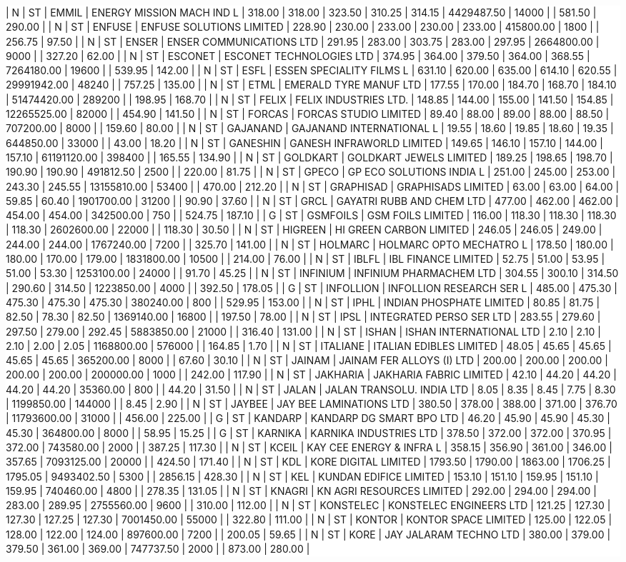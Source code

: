 | N | ST | EMMIL | ENERGY MISSION MACH IND L | 318.00 | 318.00 | 323.50 | 310.25 | 314.15 | 4429487.50 | 14000 |  | 581.50 | 290.00 |
| N | ST | ENFUSE | ENFUSE SOLUTIONS LIMITED | 228.90 | 230.00 | 233.00 | 230.00 | 233.00 | 415800.00 | 1800 |  | 256.75 | 97.50 |
| N | ST | ENSER | ENSER COMMUNICATIONS LTD | 291.95 | 283.00 | 303.75 | 283.00 | 297.95 | 2664800.00 | 9000 |  | 327.20 | 62.00 |
| N | ST | ESCONET | ESCONET TECHNOLOGIES LTD | 374.95 | 364.00 | 379.50 | 364.00 | 368.55 | 7264180.00 | 19600 |  | 539.95 | 142.00 |
| N | ST | ESFL | ESSEN SPECIALITY FILMS L | 631.10 | 620.00 | 635.00 | 614.10 | 620.55 | 29991942.00 | 48240 |  | 757.25 | 135.00 |
| N | ST | ETML | EMERALD TYRE MANUF LTD | 177.55 | 170.00 | 184.70 | 168.70 | 184.10 | 51474420.00 | 289200 |  | 198.95 | 168.70 |
| N | ST | FELIX | FELIX INDUSTRIES LTD. | 148.85 | 144.00 | 155.00 | 141.50 | 154.85 | 12265525.00 | 82000 |  | 454.90 | 141.50 |
| N | ST | FORCAS | FORCAS STUDIO LIMITED | 89.40 | 88.00 | 89.00 | 88.00 | 88.50 | 707200.00 | 8000 |  | 159.60 | 80.00 |
| N | ST | GAJANAND | GAJANAND INTERNATIONAL L | 19.55 | 18.60 | 19.85 | 18.60 | 19.35 | 644850.00 | 33000 |  | 43.00 | 18.20 |
| N | ST | GANESHIN | GANESH INFRAWORLD LIMITED | 149.65 | 146.10 | 157.10 | 144.00 | 157.10 | 61191120.00 | 398400 |  | 165.55 | 134.90 |
| N | ST | GOLDKART | GOLDKART JEWELS LIMITED | 189.25 | 198.65 | 198.70 | 190.90 | 190.90 | 491812.50 | 2500 |  | 220.00 | 81.75 |
| N | ST | GPECO | GP ECO SOLUTIONS INDIA L | 251.00 | 245.00 | 253.00 | 243.30 | 245.55 | 13155810.00 | 53400 |  | 470.00 | 212.20 |
| N | ST | GRAPHISAD | GRAPHISADS LIMITED | 63.00 | 63.00 | 64.00 | 59.85 | 60.40 | 1901700.00 | 31200 |  | 90.90 | 37.60 |
| N | ST | GRCL | GAYATRI RUBB AND CHEM LTD | 477.00 | 462.00 | 462.00 | 454.00 | 454.00 | 342500.00 | 750 |  | 524.75 | 187.10 |
| G | ST | GSMFOILS | GSM FOILS LIMITED | 116.00 | 118.30 | 118.30 | 118.30 | 118.30 | 2602600.00 | 22000 |  | 118.30 | 30.50 |
| N | ST | HIGREEN | HI GREEN CARBON LIMITED | 246.05 | 246.05 | 249.00 | 244.00 | 244.00 | 1767240.00 | 7200 |  | 325.70 | 141.00 |
| N | ST | HOLMARC | HOLMARC OPTO MECHATRO L | 178.50 | 180.00 | 180.00 | 170.00 | 179.00 | 1831800.00 | 10500 |  | 214.00 | 76.00 |
| N | ST | IBLFL | IBL FINANCE LIMITED | 52.75 | 51.00 | 53.95 | 51.00 | 53.30 | 1253100.00 | 24000 |  | 91.70 | 45.25 |
| N | ST | INFINIUM | INFINIUM PHARMACHEM LTD | 304.55 | 300.10 | 314.50 | 290.60 | 314.50 | 1223850.00 | 4000 |  | 392.50 | 178.05 |
| G | ST | INFOLLION | INFOLLION RESEARCH SER L | 485.00 | 475.30 | 475.30 | 475.30 | 475.30 | 380240.00 | 800 |  | 529.95 | 153.00 |
| N | ST | IPHL | INDIAN PHOSPHATE LIMITED | 80.85 | 81.75 | 82.50 | 78.30 | 82.50 | 1369140.00 | 16800 |  | 197.50 | 78.00 |
| N | ST | IPSL | INTEGRATED PERSO SER LTD | 283.55 | 279.60 | 297.50 | 279.00 | 292.45 | 5883850.00 | 21000 |  | 316.40 | 131.00 |
| N | ST | ISHAN | ISHAN INTERNATIONAL LTD | 2.10 | 2.10 | 2.10 | 2.00 | 2.05 | 1168800.00 | 576000 |  | 164.85 | 1.70 |
| N | ST | ITALIANE | ITALIAN EDIBLES LIMITED | 48.05 | 45.65 | 45.65 | 45.65 | 45.65 | 365200.00 | 8000 |  | 67.60 | 30.10 |
| N | ST | JAINAM | JAINAM FER ALLOYS (I) LTD | 200.00 | 200.00 | 200.00 | 200.00 | 200.00 | 200000.00 | 1000 |  | 242.00 | 117.90 |
| N | ST | JAKHARIA | JAKHARIA FABRIC LIMITED | 42.10 | 44.20 | 44.20 | 44.20 | 44.20 | 35360.00 | 800 |  | 44.20 | 31.50 |
| N | ST | JALAN | JALAN TRANSOLU. INDIA LTD | 8.05 | 8.35 | 8.45 | 7.75 | 8.30 | 1199850.00 | 144000 |  | 8.45 | 2.90 |
| N | ST | JAYBEE | JAY BEE LAMINATIONS LTD | 380.50 | 378.00 | 388.00 | 371.00 | 376.70 | 11793600.00 | 31000 |  | 456.00 | 225.00 |
| G | ST | KANDARP | KANDARP DG SMART BPO LTD | 46.20 | 45.90 | 45.90 | 45.30 | 45.30 | 364800.00 | 8000 |  | 58.95 | 15.25 |
| G | ST | KARNIKA | KARNIKA INDUSTRIES LTD | 378.50 | 372.00 | 372.00 | 370.95 | 372.00 | 743580.00 | 2000 |  | 387.25 | 117.30 |
| N | ST | KCEIL | KAY CEE ENERGY & INFRA L | 358.15 | 356.90 | 361.00 | 346.00 | 357.65 | 7093125.00 | 20000 |  | 424.50 | 171.40 |
| N | ST | KDL | KORE DIGITAL LIMITED | 1793.50 | 1790.00 | 1863.00 | 1706.25 | 1795.05 | 9493402.50 | 5300 |  | 2856.15 | 428.30 |
| N | ST | KEL | KUNDAN EDIFICE LIMITED | 153.10 | 151.10 | 159.95 | 151.10 | 159.95 | 740460.00 | 4800 |  | 278.35 | 131.05 |
| N | ST | KNAGRI | KN AGRI RESOURCES LIMITED | 292.00 | 294.00 | 294.00 | 283.00 | 289.95 | 2755560.00 | 9600 |  | 310.00 | 112.00 |
| N | ST | KONSTELEC | KONSTELEC ENGINEERS LTD | 121.25 | 127.30 | 127.30 | 127.25 | 127.30 | 7001450.00 | 55000 |  | 322.80 | 111.00 |
| N | ST | KONTOR | KONTOR SPACE LIMITED | 125.00 | 122.05 | 128.00 | 122.00 | 124.00 | 897600.00 | 7200 |  | 200.05 | 59.65 |
| N | ST | KORE | JAY JALARAM TECHNO LTD | 380.00 | 379.00 | 379.50 | 361.00 | 369.00 | 747737.50 | 2000 |  | 873.00 | 280.00 |